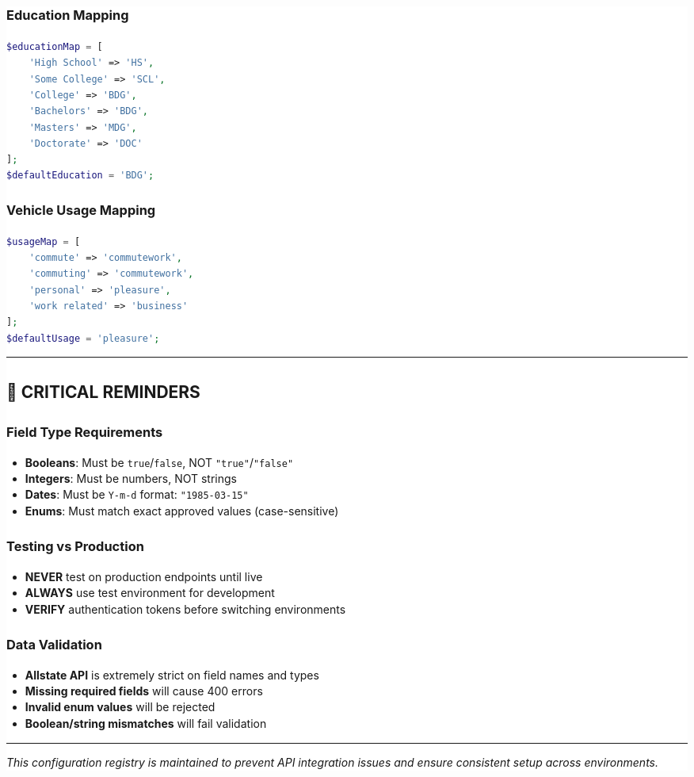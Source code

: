 ### **Education Mapping**
```php
$educationMap = [
    'High School' => 'HS',
    'Some College' => 'SCL', 
    'College' => 'BDG',
    'Bachelors' => 'BDG',
    'Masters' => 'MDG',
    'Doctorate' => 'DOC'
];
$defaultEducation = 'BDG';
```

### **Vehicle Usage Mapping**
```php
$usageMap = [
    'commute' => 'commutework',
    'commuting' => 'commutework',
    'personal' => 'pleasure',
    'work related' => 'business'
];
$defaultUsage = 'pleasure';
```

---

## 🚨 CRITICAL REMINDERS

### **Field Type Requirements**
- **Booleans**: Must be `true`/`false`, NOT `"true"`/`"false"`
- **Integers**: Must be numbers, NOT strings
- **Dates**: Must be `Y-m-d` format: `"1985-03-15"`
- **Enums**: Must match exact approved values (case-sensitive)

### **Testing vs Production**
- **NEVER** test on production endpoints until live
- **ALWAYS** use test environment for development
- **VERIFY** authentication tokens before switching environments

### **Data Validation**
- **Allstate API** is extremely strict on field names and types
- **Missing required fields** will cause 400 errors
- **Invalid enum values** will be rejected
- **Boolean/string mismatches** will fail validation

---

*This configuration registry is maintained to prevent API integration issues and ensure consistent setup across environments.*


